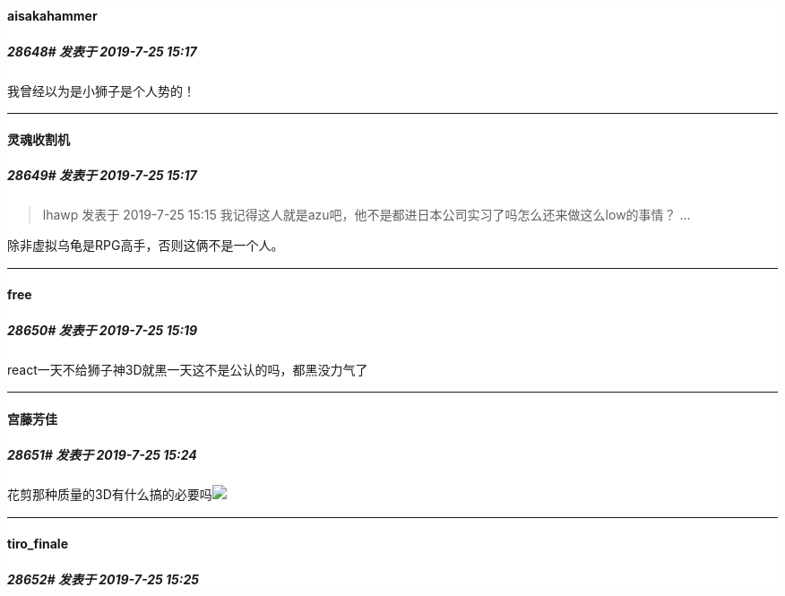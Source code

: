 ####  aisakahammer  
##### 28648#       发表于 2019-7-25 15:17




 我曾经以为是小狮子是个人势的！







-----

####  灵魂收割机  
##### 28649#       发表于 2019-7-25 15:17



<blockquote>lhawp 发表于 2019-7-25 15:15
我记得这人就是azu吧，他不是都进日本公司实习了吗怎么还来做这么low的事情？ ...</blockquote>
除非虚拟乌龟是RPG高手，否则这俩不是一个人。







-----

####  free  
##### 28650#       发表于 2019-7-25 15:19




react一天不给狮子神3D就黑一天这不是公认的吗，都黑没力气了







-----

####  宫藤芳佳  
##### 28651#       发表于 2019-7-25 15:24




花剪那种质量的3D有什么搞的必要吗<img src="https://static.saraba1st.com/image/smiley/face2017/067.png" referrerpolicy="no-referrer">







-----

####  tiro_finale  
##### 28652#       发表于 2019-7-25 15:25
